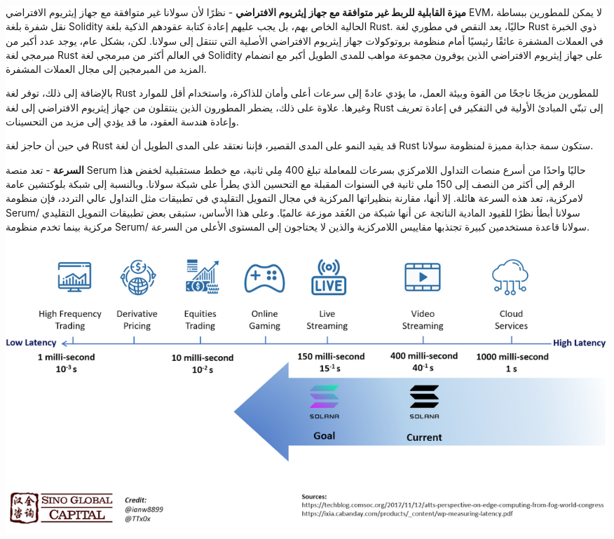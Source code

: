 **ميزة القابلية للربط غير متوافقة مع جهاز إيثريوم الافتراضي** - نظرًا لأن
سولانا غير متوافقة مع جهاز إيثريوم الافتراضي EVM، لا يمكن للمطورين
ببساطة نقل شفرة بلغة Solidity الحالية الخاص بهم، بل يجب عليهم إعادة
كتابة عقودهم الذكية بلغة Rust. حاليًا، يعد النقص في مطوري لغة Rust ذوي
الخبرة في العملات المشفرة عائقًا رئيسيًا أمام منظومة بروتوكولات جهاز
إيثريوم الافتراضي الأصلية التي تنتقل إلى سولانا. لكن، بشكل عام، يوجد عدد
أكبر من مبرمجي لغة Rust في العالم أكثر من مبرمجي لغة Solidity على جهاز
إيثريوم الافتراضي الذين يوفرون مجموعة مواهب للمدى الطويل أكبر مع انضمام
المزيد من المبرمجين إلى مجال العملات المشفرة.

بالإضافة إلى ذلك، توفر لغة Rust للمطورين مزيجًا ناجحًا من القوة وبيئة
العمل، ما يؤدي عادةً إلى سرعات أعلى وأمان للذاكرة، واستخدام أقل للموارد
وغيرها. علاوة على ذلك، يضطر المطورون الذين ينتقلون من جهاز إيثريوم
الافتراضي إلى لغة Rust إلى تبنّي المبادئ الأولية في التفكير في إعادة
تعريف وإعادة هندسة العقود، ما قد يؤدي إلى مزيد من التحسينات.

في حين أن حاجز لغة Rust قد يقيد النمو على المدى القصير، فإننا نعتقد على
المدى الطويل أن لغة Rust ستكون سمة جذابة مميزة لمنظومة سولانا.

**السرعة** - تعد منصة Serum حاليًا واحدًا من أسرع منصات التداول اللامركزي
بسرعات للمعاملة تبلغ 400 مِلي ثانية، مع خطط مستقبلية لخفض هذا الرقم إلى
أكثر من النصف إلى 150 ملي ثانية في السنوات المقبلة مع التحسين الذي يطرأ
على شبكة سولانا. وبالنسبة إلى شبكة بلوكتشين عامة لامركزية، تعد هذه
السرعة هائلة. إلا أنها، مقارنة بنظيراتها المركزية في مجال التمويل
التقليدي في تطبيقات مثل التداول عالي التردد، فإن منظومة Serum/ سولانا
أبطأ نظرًا للقيود المادية الناتجة عن أنها شبكة من العُقد موزعة عالميًا.
وعلى هذا الأساس، ستبقى بعض تطبيقات التمويل التقليدي مركزية بينما تخدم
منظومة Serum/ سولانا قاعدة مستخدمين كبيرة تجتذبها مقاييس اللامركزية
والذين لا يحتاجون إلى المستوى الأعلى من السرعة.

![5](images/serum/serum-5.png)
